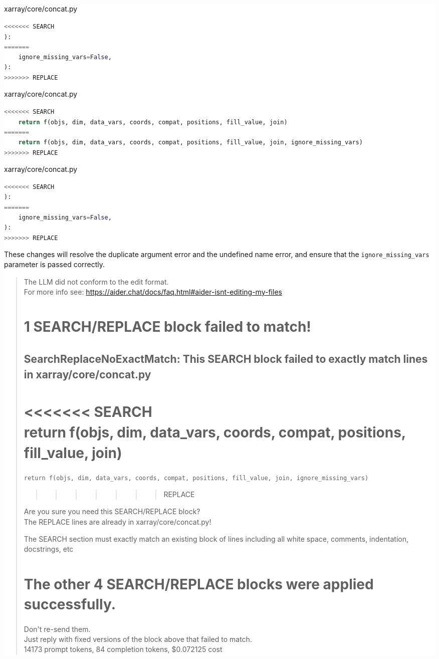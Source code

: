 xarray/core/concat.py
```python
<<<<<<< SEARCH
):
=======
    ignore_missing_vars=False,
):
>>>>>>> REPLACE
```

xarray/core/concat.py
```python
<<<<<<< SEARCH
    return f(objs, dim, data_vars, coords, compat, positions, fill_value, join)
=======
    return f(objs, dim, data_vars, coords, compat, positions, fill_value, join, ignore_missing_vars)
>>>>>>> REPLACE
```

xarray/core/concat.py
```python
<<<<<<< SEARCH
):
=======
    ignore_missing_vars=False,
):
>>>>>>> REPLACE
```

These changes will resolve the duplicate argument error and the undefined name error, and ensure that the `ignore_missing_vars` parameter is passed correctly.

> The LLM did not conform to the edit format.  
> For more info see: https://aider.chat/docs/faq.html#aider-isnt-editing-my-files  
> # 1 SEARCH/REPLACE block failed to match!  
>   
> ## SearchReplaceNoExactMatch: This SEARCH block failed to exactly match lines in xarray/core/concat.py  
> <<<<<<< SEARCH  
>     return f(objs, dim, data_vars, coords, compat, positions, fill_value, join)  
> =======  
>     return f(objs, dim, data_vars, coords, compat, positions, fill_value, join, ignore_missing_vars)  
> >>>>>>> REPLACE  
>   
> Are you sure you need this SEARCH/REPLACE block?  
> The REPLACE lines are already in xarray/core/concat.py!  
>   
> The SEARCH section must exactly match an existing block of lines including all white space, comments, indentation, docstrings, etc  
>   
> # The other 4 SEARCH/REPLACE blocks were applied successfully.  
> Don't re-send them.  
> Just reply with fixed versions of the block above that failed to match.  
> 14173 prompt tokens, 84 completion tokens, $0.072125 cost  
